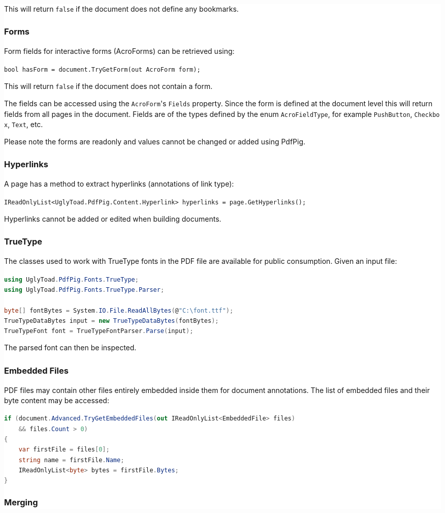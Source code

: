 This will return `false` if the document does not define any bookmarks.

### Forms

Form fields for interactive forms (AcroForms) can be retrieved using:

    bool hasForm = document.TryGetForm(out AcroForm form);

This will return `false` if the document does not contain a form.

The fields can be accessed using the `AcroForm`'s `Fields` property. Since the form is defined at the document level this will return fields from all pages in the document. Fields are of the types defined by the enum `AcroFieldType`, for example `PushButton`, `Checkbox`, `Text`, etc.

Please note the forms are readonly and values cannot be changed or added using PdfPig.

### Hyperlinks

A page has a method to extract hyperlinks (annotations of link type):

    IReadOnlyList<UglyToad.PdfPig.Content.Hyperlink> hyperlinks = page.GetHyperlinks();

Hyperlinks cannot be added or edited when building documents.

### TrueType

The classes used to work with TrueType fonts in the PDF file are available for public consumption. Given an input file:


```cs
using UglyToad.PdfPig.Fonts.TrueType;
using UglyToad.PdfPig.Fonts.TrueType.Parser;

byte[] fontBytes = System.IO.File.ReadAllBytes(@"C:\font.ttf");
TrueTypeDataBytes input = new TrueTypeDataBytes(fontBytes);
TrueTypeFont font = TrueTypeFontParser.Parse(input);
```

The parsed font can then be inspected.

### Embedded Files

PDF files may contain other files entirely embedded inside them for document annotations. The list of embedded files and their byte content may be accessed:

```cs
if (document.Advanced.TryGetEmbeddedFiles(out IReadOnlyList<EmbeddedFile> files)
    && files.Count > 0)
{
    var firstFile = files[0];
    string name = firstFile.Name;
    IReadOnlyList<byte> bytes = firstFile.Bytes;
}
```

### Merging
